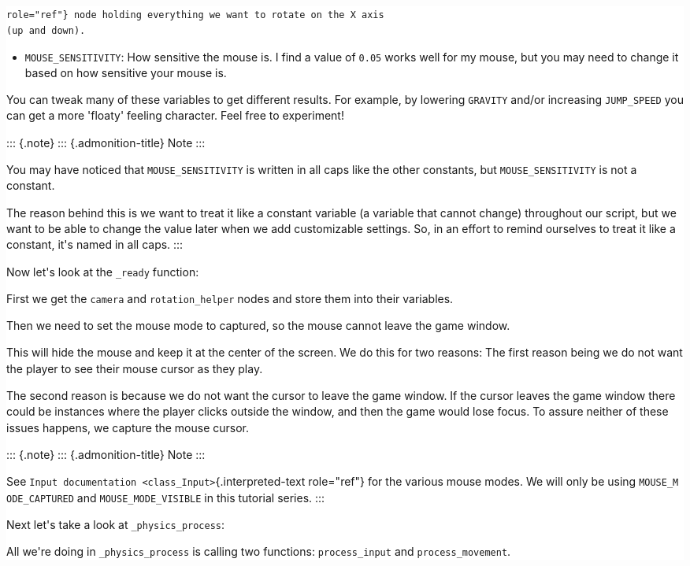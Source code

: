     role="ref"} node holding everything we want to rotate on the X axis
    (up and down).
-   `MOUSE_SENSITIVITY`: How sensitive the mouse is. I find a value of
    `0.05` works well for my mouse, but you may need to change it based
    on how sensitive your mouse is.

You can tweak many of these variables to get different results. For
example, by lowering `GRAVITY` and/or increasing `JUMP_SPEED` you can
get a more \'floaty\' feeling character. Feel free to experiment!

::: {.note}
::: {.admonition-title}
Note
:::

You may have noticed that `MOUSE_SENSITIVITY` is written in all caps
like the other constants, but `MOUSE_SENSITIVITY` is not a constant.

The reason behind this is we want to treat it like a constant variable
(a variable that cannot change) throughout our script, but we want to be
able to change the value later when we add customizable settings. So, in
an effort to remind ourselves to treat it like a constant, it\'s named
in all caps.
:::

Now let\'s look at the `_ready` function:

First we get the `camera` and `rotation_helper` nodes and store them
into their variables.

Then we need to set the mouse mode to captured, so the mouse cannot
leave the game window.

This will hide the mouse and keep it at the center of the screen. We do
this for two reasons: The first reason being we do not want the player
to see their mouse cursor as they play.

The second reason is because we do not want the cursor to leave the game
window. If the cursor leaves the game window there could be instances
where the player clicks outside the window, and then the game would lose
focus. To assure neither of these issues happens, we capture the mouse
cursor.

::: {.note}
::: {.admonition-title}
Note
:::

See `Input documentation <class_Input>`{.interpreted-text role="ref"}
for the various mouse modes. We will only be using `MOUSE_MODE_CAPTURED`
and `MOUSE_MODE_VISIBLE` in this tutorial series.
:::

Next let\'s take a look at `_physics_process`:

All we\'re doing in `_physics_process` is calling two functions:
`process_input` and `process_movement`.

